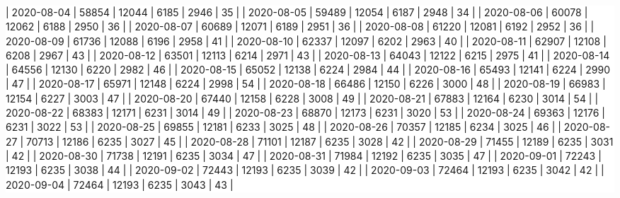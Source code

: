 | 2020-08-04 | 58854 | 12044 | 6185 | 2946 | 35 |
| 2020-08-05 | 59489 | 12054 | 6187 | 2948 | 34 |
| 2020-08-06 | 60078 | 12062 | 6188 | 2950 | 36 |
| 2020-08-07 | 60689 | 12071 | 6189 | 2951 | 36 |
| 2020-08-08 | 61220 | 12081 | 6192 | 2952 | 36 |
| 2020-08-09 | 61736 | 12088 | 6196 | 2958 | 41 |
| 2020-08-10 | 62337 | 12097 | 6202 | 2963 | 40 |
| 2020-08-11 | 62907 | 12108 | 6208 | 2967 | 43 |
| 2020-08-12 | 63501 | 12113 | 6214 | 2971 | 43 |
| 2020-08-13 | 64043 | 12122 | 6215 | 2975 | 41 |
| 2020-08-14 | 64556 | 12130 | 6220 | 2982 | 46 |
| 2020-08-15 | 65052 | 12138 | 6224 | 2984 | 44 |
| 2020-08-16 | 65493 | 12141 | 6224 | 2990 | 47 |
| 2020-08-17 | 65971 | 12148 | 6224 | 2998 | 54 |
| 2020-08-18 | 66486 | 12150 | 6226 | 3000 | 48 |
| 2020-08-19 | 66983 | 12154 | 6227 | 3003 | 47 |
| 2020-08-20 | 67440 | 12158 | 6228 | 3008 | 49 |
| 2020-08-21 | 67883 | 12164 | 6230 | 3014 | 54 |
| 2020-08-22 | 68383 | 12171 | 6231 | 3014 | 49 |
| 2020-08-23 | 68870 | 12173 | 6231 | 3020 | 53 |
| 2020-08-24 | 69363 | 12176 | 6231 | 3022 | 53 |
| 2020-08-25 | 69855 | 12181 | 6233 | 3025 | 48 |
| 2020-08-26 | 70357 | 12185 | 6234 | 3025 | 46 |
| 2020-08-27 | 70713 | 12186 | 6235 | 3027 | 45 |
| 2020-08-28 | 71101 | 12187 | 6235 | 3028 | 42 |
| 2020-08-29 | 71455 | 12189 | 6235 | 3031 | 42 |
| 2020-08-30 | 71738 | 12191 | 6235 | 3034 | 47 |
| 2020-08-31 | 71984 | 12192 | 6235 | 3035 | 47 |
| 2020-09-01 | 72243 | 12193 | 6235 | 3038 | 44 |
| 2020-09-02 | 72443 | 12193 | 6235 | 3039 | 42 |
| 2020-09-03 | 72464 | 12193 | 6235 | 3042 | 42 |
| 2020-09-04 | 72464 | 12193 | 6235 | 3043 | 43 |
